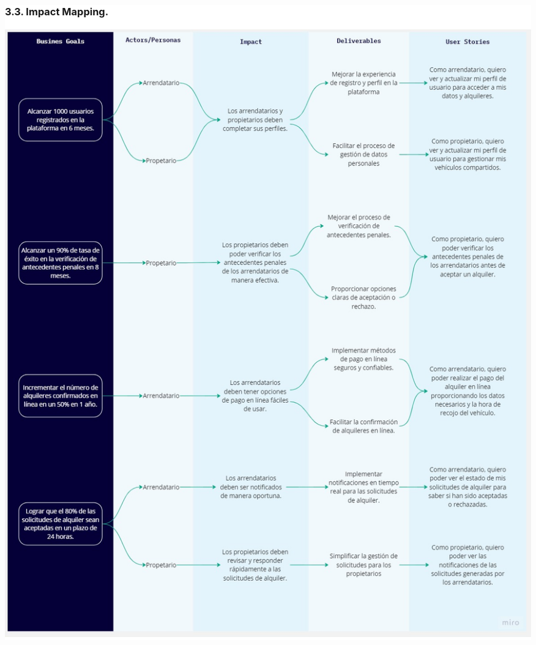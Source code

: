 

### **3.3. Impact Mapping.**

![Imagen](images/images-cap-III/Impact%20Mapping%20Automovile-Unit.jpg)
